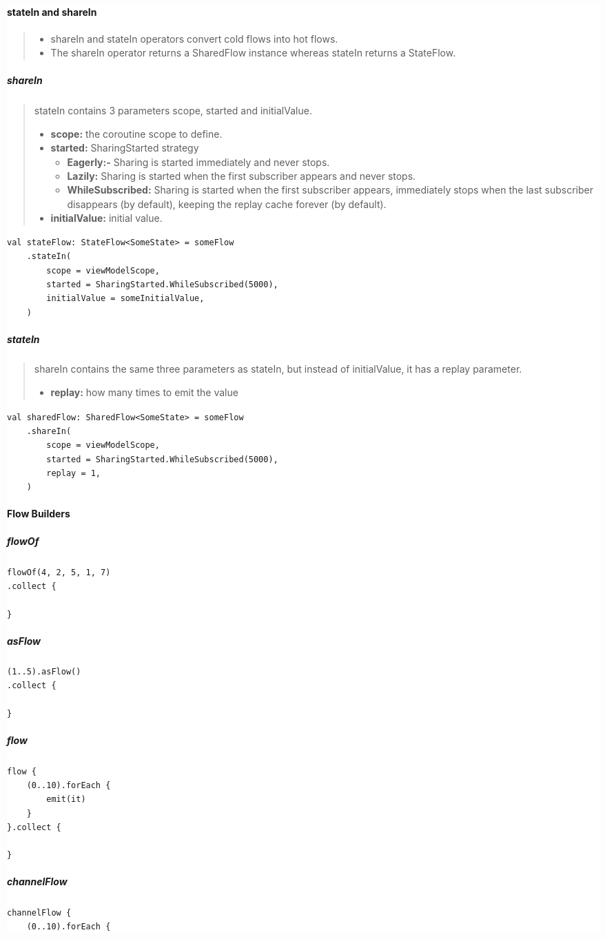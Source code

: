 #### stateIn and shareIn
> - shareIn and stateIn operators convert cold flows into hot flows.
> - The shareIn operator returns a SharedFlow instance whereas stateIn returns a StateFlow.

##### shareIn
> stateIn contains 3 parameters scope, started and initialValue.
> - **scope:** the coroutine scope to define.
> - **started:** SharingStarted strategy
> 	- **Eagerly:-** Sharing is started immediately and never stops.
> 	- **Lazily:** Sharing is started when the first subscriber appears and never stops.
> 	- **WhileSubscribed:** Sharing is started when the first subscriber appears, immediately stops when the last subscriber disappears (by default), keeping the replay cache forever (by default).
> - **initialValue:** initial value.
```
val stateFlow: StateFlow<SomeState> = someFlow
    .stateIn(
        scope = viewModelScope,
        started = SharingStarted.WhileSubscribed(5000),
        initialValue = someInitialValue,
    )
```

##### stateIn
> shareIn contains the same three parameters as stateIn, but instead of initialValue, it has a replay parameter.
> - **replay:** how many times to emit the value
```
val sharedFlow: SharedFlow<SomeState> = someFlow
    .shareIn(
        scope = viewModelScope,
        started = SharingStarted.WhileSubscribed(5000),
        replay = 1,
    )
```

#### Flow Builders
##### flowOf
```
flowOf(4, 2, 5, 1, 7)
.collect {
    
}
```
##### asFlow
```
(1..5).asFlow()
.collect {
    
}
```
##### flow
```
flow {
    (0..10).forEach {
        emit(it)
    }
}.collect {
    
}
```
##### channelFlow
```
channelFlow {
    (0..10).forEach {
```
